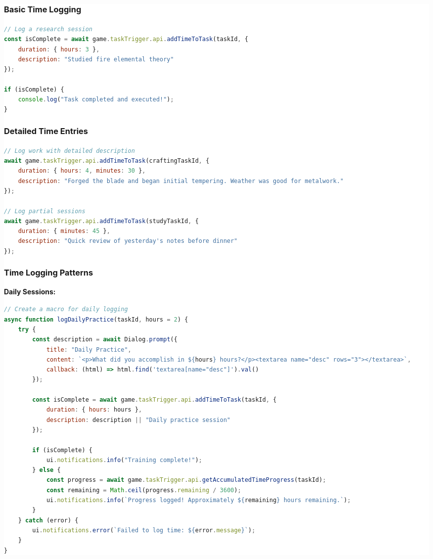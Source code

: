 ### Basic Time Logging

```javascript
// Log a research session
const isComplete = await game.taskTrigger.api.addTimeToTask(taskId, {
    duration: { hours: 3 },
    description: "Studied fire elemental theory"
});

if (isComplete) {
    console.log("Task completed and executed!");
}
```

### Detailed Time Entries

```javascript
// Log work with detailed description
await game.taskTrigger.api.addTimeToTask(craftingTaskId, {
    duration: { hours: 4, minutes: 30 },
    description: "Forged the blade and began initial tempering. Weather was good for metalwork."
});

// Log partial sessions
await game.taskTrigger.api.addTimeToTask(studyTaskId, {
    duration: { minutes: 45 },
    description: "Quick review of yesterday's notes before dinner"
});
```

### Time Logging Patterns

**Daily Sessions:**
```javascript
// Create a macro for daily logging
async function logDailyPractice(taskId, hours = 2) {
    try {
        const description = await Dialog.prompt({
            title: "Daily Practice",
            content: `<p>What did you accomplish in ${hours} hours?</p><textarea name="desc" rows="3"></textarea>`,
            callback: (html) => html.find('textarea[name="desc"]').val()
        });
        
        const isComplete = await game.taskTrigger.api.addTimeToTask(taskId, {
            duration: { hours: hours },
            description: description || "Daily practice session"
        });
        
        if (isComplete) {
            ui.notifications.info("Training complete!");
        } else {
            const progress = await game.taskTrigger.api.getAccumulatedTimeProgress(taskId);
            const remaining = Math.ceil(progress.remaining / 3600);
            ui.notifications.info(`Progress logged! Approximately ${remaining} hours remaining.`);
        }
    } catch (error) {
        ui.notifications.error(`Failed to log time: ${error.message}`);
    }
}
```
